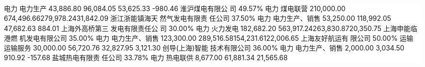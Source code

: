 电力
电力生产
43,886.80
96,084.05
53,625.33
-980.46
淮沪煤电有限公
司
49.57%
电力
煤电联营
210,000.00
674,496.66279,978.2431,842.09
浙江浙能镇海天
然气发电有限责
任公司
37.50%
电力
电力生产、销售
53,250.00
118,992.05
47,682.63
884.01
上海外高桥第三
发电有限责任公
司
30.00%
电力
火力发电
182,682.20
563,917.24263,830.8720,350.75
上海申能临港燃
机发电有限公司
35.00%
电力
电力生产、销售
123,300.00
289,516.58154,231.6122,006.65
上海友好航运有
限公司
50.00%
运输
运输服务
30,000.00
56,720.76
32,827.95
3,121.30
创导(上海)智能
技术有限公司
36.00%
电力
电力生产、销售
2,000.00
3,034.50
910.92
-157.68
盐城热电有限责
任公司
33.78%
电力
热电联供
8,677.00
61,881.34
21,565.68